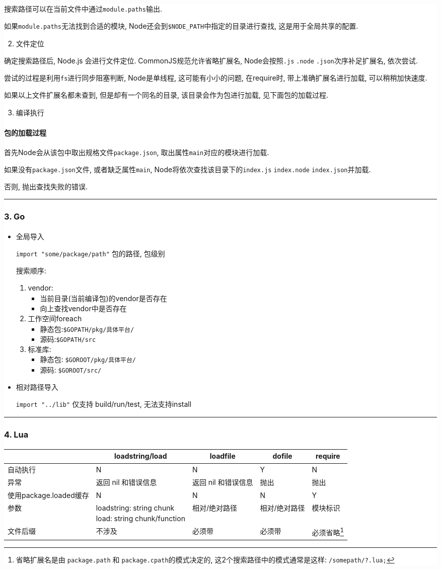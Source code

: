   搜索路径可以在当前文件中通过`module.paths`输出.

  如果`module.paths`无法找到合适的模块, Node还会到`$NODE_PATH`中指定的目录进行查找, 这是用于全局共享的配置.

2. 文件定位

  确定搜索路径后, Node.js 会进行文件定位. CommonJS规范允许省略扩展名, Node会按照`.js` `.node` `.json`次序补足扩展名, 依次尝试.

  尝试的过程是利用`fs`进行同步阻塞判断, Node是单线程, 这可能有小小的问题, 在require时, 带上准确扩展名进行加载, 可以稍稍加快速度.

  如果以上文件扩展名都未查到, 但是却有一个同名的目录, 该目录会作为包进行加载, 见下面包的加载过程.

3. 编译执行

#### 包的加载过程

首先Node会从该包中取出规格文件`package.json`, 取出属性`main`对应的模块进行加载.

如果没有`package.json`文件, 或者缺乏属性`main`, Node将依次查找该目录下的`index.js` `index.node` `index.json`并加载.

否则, 抛出查找失败的错误.

---

### 3. Go

* 全局导入

  `import "some/package/path"` 包的路径, 包级别

  搜索顺序:

  1. vendor:
     * 当前目录(当前编译包)的vendor是否存在
     * 向上查找vendor中是否存在
  2. 工作空间foreach
     * 静态包:`$GOPATH/pkg/具体平台/`
     * 源码:`$GOPATH/src`
  3. 标准库:
     * 静态包: `$GOROOT/pkg/具体平台/`
     * 源码: `$GOROOT/src/`

* 相对路径导入

  `import "../lib"` 仅支持 build/run/test, 无法支持install

---

### 4. Lua

|                        | loadstring/load                                         | loadfile            | dofile        | require        |
|------------------------|---------------------------------------------------------|---------------------|---------------|----------------|
| 自动执行               | N                                                       | N                   | Y             | N              |
| 异常                   | 返回 nil 和错误信息                                     | 返回 nil 和错误信息 | 抛出          | 抛出           |
| 使用package.loaded缓存 | N                                                       | N                   | N             | Y              |
| 参数                   | loadstring: string chunk<br>load: string chunk/function | 相对/绝对路径       | 相对/绝对路径 | 模块标识       |
| 文件后缀               | 不涉及                                                  | 必须带              | 必须带        | 必须省略[^注1] |


[^注1]: 省略扩展名是由 `package.path` 和 `package.cpath`的模式决定的, 这2个搜索路径中的模式通常是这样: `/somepath/?.lua;`